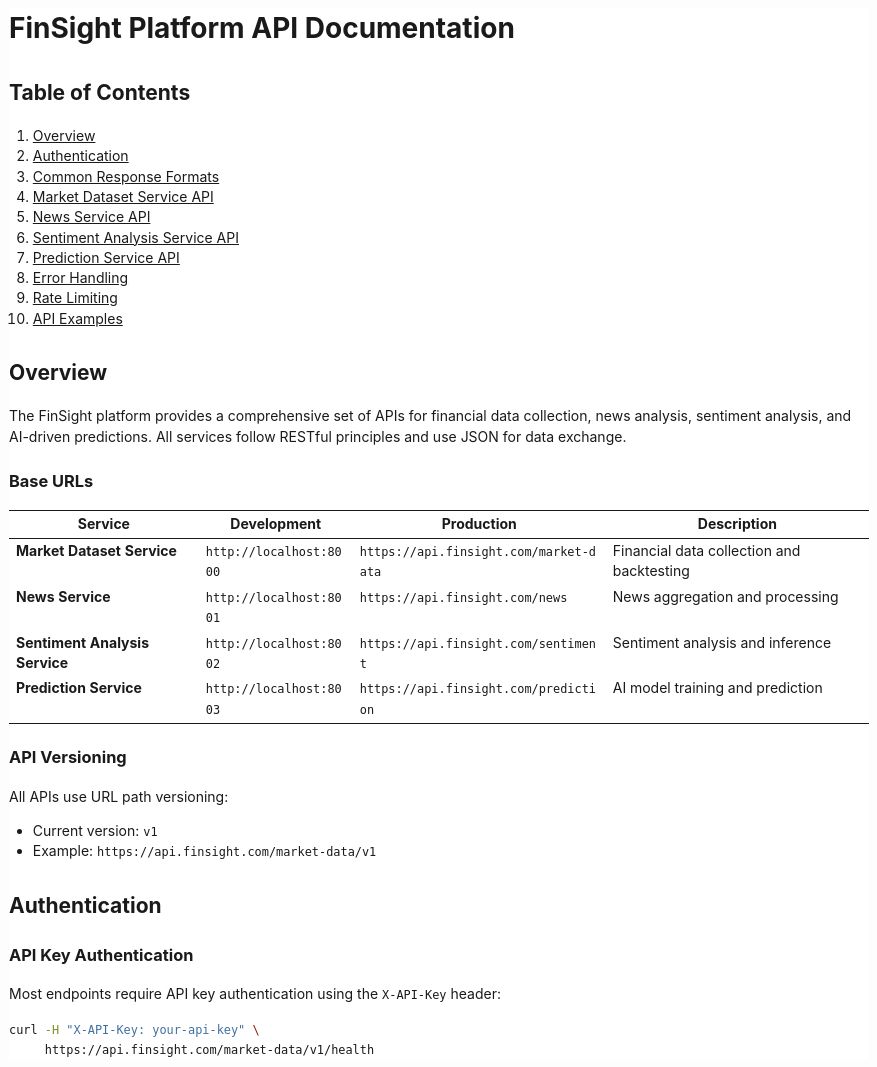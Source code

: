 # FinSight Platform API Documentation

## Table of Contents

1. [Overview](#overview)
2. [Authentication](#authentication)
3. [Common Response Formats](#common-response-formats)
4. [Market Dataset Service API](#market-dataset-service-api)
5. [News Service API](#news-service-api)
6. [Sentiment Analysis Service API](#sentiment-analysis-service-api)
7. [Prediction Service API](#prediction-service-api)
8. [Error Handling](#error-handling)
9. [Rate Limiting](#rate-limiting)
10. [API Examples](#api-examples)

## Overview

The FinSight platform provides a comprehensive set of APIs for financial data collection, news analysis, sentiment analysis, and AI-driven predictions. All services follow RESTful principles and use JSON for data exchange.

### Base URLs

| Service                        | Development             | Production                             | Description                               |
| ------------------------------ | ----------------------- | -------------------------------------- | ----------------------------------------- |
| **Market Dataset Service**     | `http://localhost:8000` | `https://api.finsight.com/market-data` | Financial data collection and backtesting |
| **News Service**               | `http://localhost:8001` | `https://api.finsight.com/news`        | News aggregation and processing           |
| **Sentiment Analysis Service** | `http://localhost:8002` | `https://api.finsight.com/sentiment`   | Sentiment analysis and inference          |
| **Prediction Service**         | `http://localhost:8003` | `https://api.finsight.com/prediction`  | AI model training and prediction          |

### API Versioning

All APIs use URL path versioning:

- Current version: `v1`
- Example: `https://api.finsight.com/market-data/v1`

## Authentication

### API Key Authentication

Most endpoints require API key authentication using the `X-API-Key` header:

```bash
curl -H "X-API-Key: your-api-key" \
     https://api.finsight.com/market-data/v1/health
```

